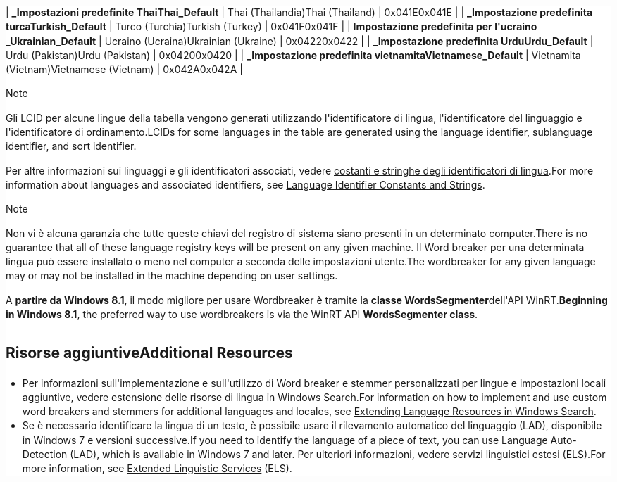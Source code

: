 | <span data-ttu-id="6adae-274">**\_Impostazioni predefinite Thai**</span><span class="sxs-lookup"><span data-stu-id="6adae-274">**Thai\_Default**</span></span>        | <span data-ttu-id="6adae-275">Thai (Thailandia)</span><span class="sxs-lookup"><span data-stu-id="6adae-275">Thai (Thailand)</span></span>                                   | <span data-ttu-id="6adae-276">0x041E</span><span class="sxs-lookup"><span data-stu-id="6adae-276">0x041E</span></span> |
| <span data-ttu-id="6adae-277">**\_Impostazione predefinita turca**</span><span class="sxs-lookup"><span data-stu-id="6adae-277">**Turkish\_Default**</span></span>     | <span data-ttu-id="6adae-278">Turco (Turchia)</span><span class="sxs-lookup"><span data-stu-id="6adae-278">Turkish (Turkey)</span></span>                                  | <span data-ttu-id="6adae-279">0x041F</span><span class="sxs-lookup"><span data-stu-id="6adae-279">0x041F</span></span> |
| <span data-ttu-id="6adae-280">**Impostazione predefinita per l'ucraino \_**</span><span class="sxs-lookup"><span data-stu-id="6adae-280">**Ukrainian\_Default**</span></span>   | <span data-ttu-id="6adae-281">Ucraino (Ucraina)</span><span class="sxs-lookup"><span data-stu-id="6adae-281">Ukrainian (Ukraine)</span></span>                               | <span data-ttu-id="6adae-282">0x0422</span><span class="sxs-lookup"><span data-stu-id="6adae-282">0x0422</span></span> |
| <span data-ttu-id="6adae-283">**\_Impostazione predefinita Urdu**</span><span class="sxs-lookup"><span data-stu-id="6adae-283">**Urdu\_Default**</span></span>        | <span data-ttu-id="6adae-284">Urdu (Pakistan)</span><span class="sxs-lookup"><span data-stu-id="6adae-284">Urdu (Pakistan)</span></span>                                   | <span data-ttu-id="6adae-285">0x0420</span><span class="sxs-lookup"><span data-stu-id="6adae-285">0x0420</span></span> |
| <span data-ttu-id="6adae-286">**\_Impostazione predefinita vietnamita**</span><span class="sxs-lookup"><span data-stu-id="6adae-286">**Vietnamese\_Default**</span></span>  | <span data-ttu-id="6adae-287">Vietnamita (Vietnam)</span><span class="sxs-lookup"><span data-stu-id="6adae-287">Vietnamese (Vietnam)</span></span>                              | <span data-ttu-id="6adae-288">0x042A</span><span class="sxs-lookup"><span data-stu-id="6adae-288">0x042A</span></span> |



 

> [!Note]  
> <span data-ttu-id="6adae-289">Gli LCID per alcune lingue della tabella vengono generati utilizzando l'identificatore di lingua, l'identificatore del linguaggio e l'identificatore di ordinamento.</span><span class="sxs-lookup"><span data-stu-id="6adae-289">LCIDs for some languages in the table are generated using the language identifier, sublanguage identifier, and sort identifier.</span></span>

 

<span data-ttu-id="6adae-290">Per altre informazioni sui linguaggi e gli identificatori associati, vedere [costanti e stringhe degli identificatori di lingua](../intl/language-identifier-constants-and-strings.md).</span><span class="sxs-lookup"><span data-stu-id="6adae-290">For more information about languages and associated identifiers, see [Language Identifier Constants and Strings](../intl/language-identifier-constants-and-strings.md).</span></span>

> [!Note]  
> <span data-ttu-id="6adae-291">Non vi è alcuna garanzia che tutte queste chiavi del registro di sistema siano presenti in un determinato computer.</span><span class="sxs-lookup"><span data-stu-id="6adae-291">There is no guarantee that all of these language registry keys will be present on any given machine.</span></span> <span data-ttu-id="6adae-292">Il Word breaker per una determinata lingua può essere installato o meno nel computer a seconda delle impostazioni utente.</span><span class="sxs-lookup"><span data-stu-id="6adae-292">The wordbreaker for any given language may or may not be installed in the machine depending on user settings.</span></span>

 

<span data-ttu-id="6adae-293">A **partire da Windows 8.1**, il modo migliore per usare Wordbreaker è tramite la [**classe WordsSegmenter**](/uwp/api/Windows.Data.Text.WordsSegmenter?view=winrt-19041)dell'API WinRT.</span><span class="sxs-lookup"><span data-stu-id="6adae-293">**Beginning in Windows 8.1**, the preferred way to use wordbreakers is via the WinRT API [**WordsSegmenter class**](/uwp/api/Windows.Data.Text.WordsSegmenter?view=winrt-19041).</span></span>

## <a name="additional-resources"></a><span data-ttu-id="6adae-294">Risorse aggiuntive</span><span class="sxs-lookup"><span data-stu-id="6adae-294">Additional Resources</span></span>

-   <span data-ttu-id="6adae-295">Per informazioni sull'implementazione e sull'utilizzo di Word breaker e stemmer personalizzati per lingue e impostazioni locali aggiuntive, vedere [estensione delle risorse di lingua in Windows Search](extending-language-resources-in-windows-search.md).</span><span class="sxs-lookup"><span data-stu-id="6adae-295">For information on how to implement and use custom word breakers and stemmers for additional languages and locales, see [Extending Language Resources in Windows Search](extending-language-resources-in-windows-search.md).</span></span>
-   <span data-ttu-id="6adae-296">Se è necessario identificare la lingua di un testo, è possibile usare il rilevamento automatico del linguaggio (LAD), disponibile in Windows 7 e versioni successive.</span><span class="sxs-lookup"><span data-stu-id="6adae-296">If you need to identify the language of a piece of text, you can use Language Auto-Detection (LAD), which is available in Windows 7 and later.</span></span> <span data-ttu-id="6adae-297">Per ulteriori informazioni, vedere [servizi linguistici estesi](../intl/extended-linguistic-services.md) (ELS).</span><span class="sxs-lookup"><span data-stu-id="6adae-297">For more information, see [Extended Linguistic Services](../intl/extended-linguistic-services.md) (ELS).</span></span>